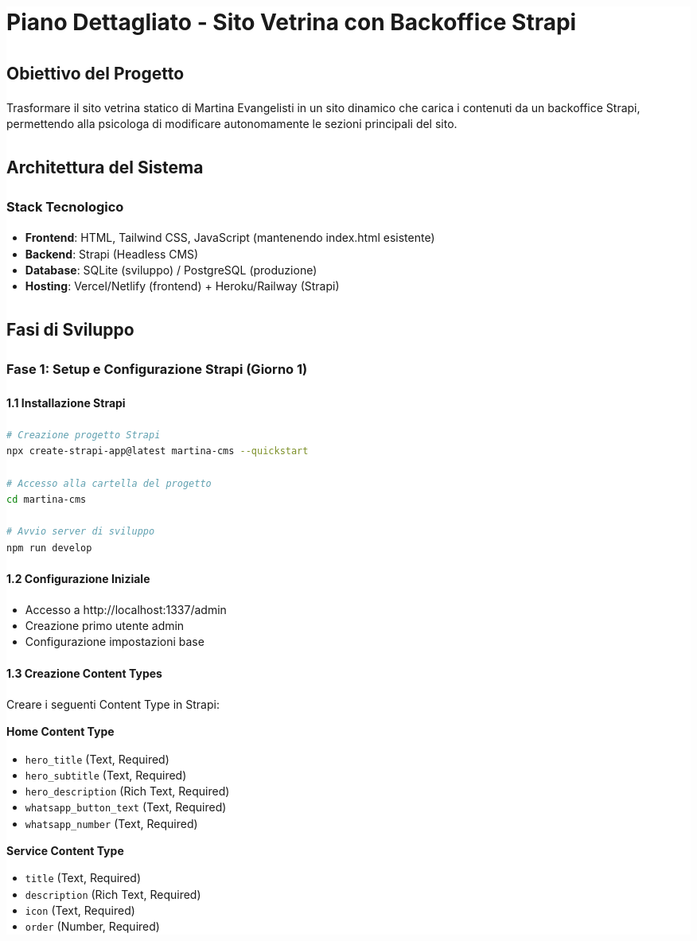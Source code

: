 # Piano Dettagliato - Sito Vetrina con Backoffice Strapi

## Obiettivo del Progetto
Trasformare il sito vetrina statico di Martina Evangelisti in un sito dinamico che carica i contenuti da un backoffice Strapi, permettendo alla psicologa di modificare autonomamente le sezioni principali del sito.

## Architettura del Sistema

### Stack Tecnologico
- **Frontend**: HTML, Tailwind CSS, JavaScript (mantenendo index.html esistente)
- **Backend**: Strapi (Headless CMS)
- **Database**: SQLite (sviluppo) / PostgreSQL (produzione)
- **Hosting**: Vercel/Netlify (frontend) + Heroku/Railway (Strapi)

## Fasi di Sviluppo

### Fase 1: Setup e Configurazione Strapi (Giorno 1)

#### 1.1 Installazione Strapi
```bash
# Creazione progetto Strapi
npx create-strapi-app@latest martina-cms --quickstart

# Accesso alla cartella del progetto
cd martina-cms

# Avvio server di sviluppo
npm run develop
```

#### 1.2 Configurazione Iniziale
- Accesso a http://localhost:1337/admin
- Creazione primo utente admin
- Configurazione impostazioni base

#### 1.3 Creazione Content Types
Creare i seguenti Content Type in Strapi:

**Home Content Type**
- `hero_title` (Text, Required)
- `hero_subtitle` (Text, Required)
- `hero_description` (Rich Text, Required)
- `whatsapp_button_text` (Text, Required)
- `whatsapp_number` (Text, Required)

**Service Content Type**
- `title` (Text, Required)
- `description` (Rich Text, Required)
- `icon` (Text, Required)
- `order` (Number, Required)
